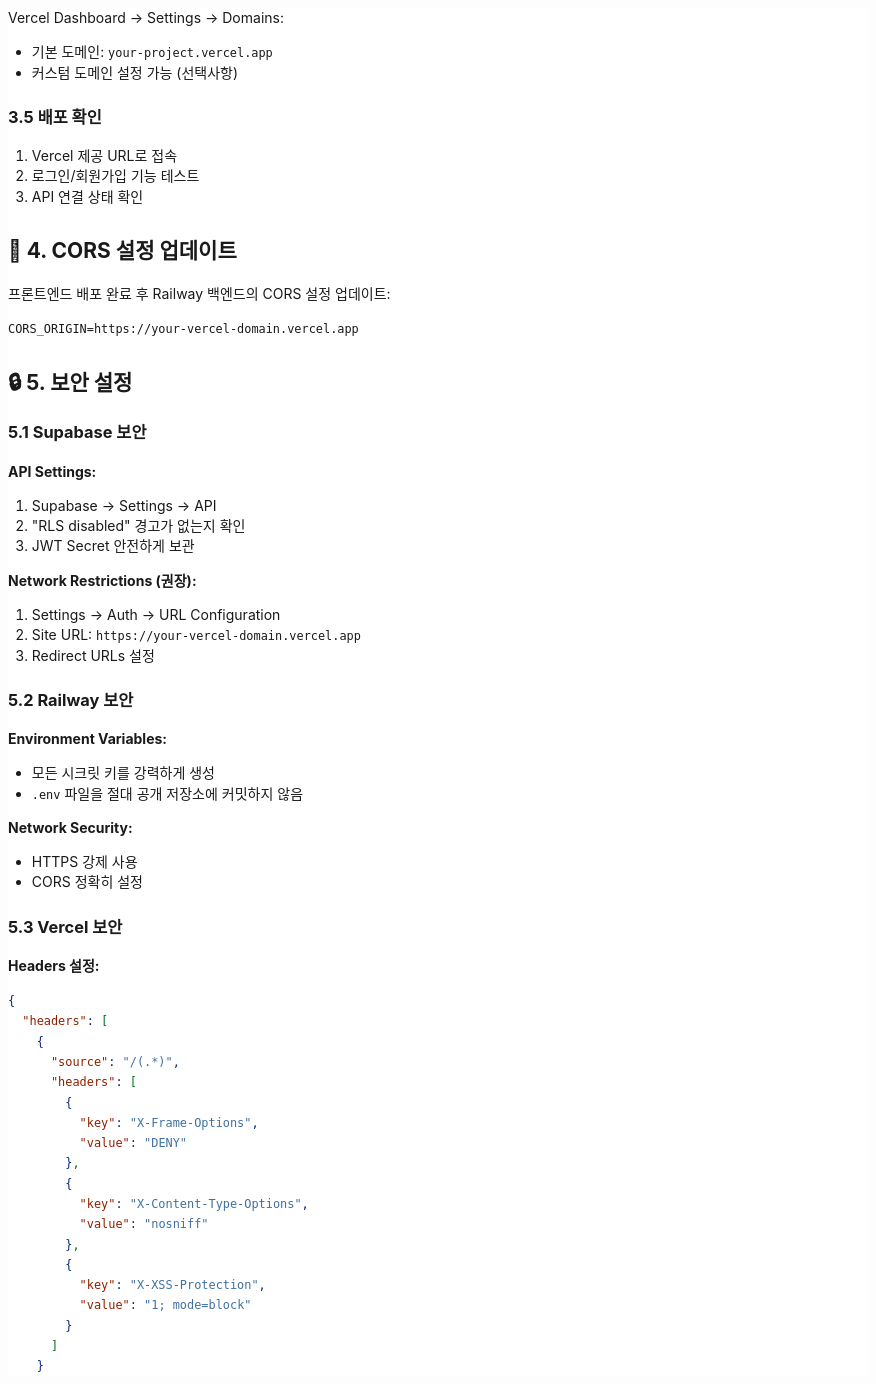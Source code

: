 Vercel Dashboard → Settings → Domains:
- 기본 도메인: `your-project.vercel.app`
- 커스텀 도메인 설정 가능 (선택사항)

### 3.5 배포 확인

1. Vercel 제공 URL로 접속
2. 로그인/회원가입 기능 테스트
3. API 연결 상태 확인

## 🔄 4. CORS 설정 업데이트

프론트엔드 배포 완료 후 Railway 백엔드의 CORS 설정 업데이트:

```env
CORS_ORIGIN=https://your-vercel-domain.vercel.app
```

## 🔒 5. 보안 설정

### 5.1 Supabase 보안

**API Settings:**
1. Supabase → Settings → API
2. "RLS disabled" 경고가 없는지 확인
3. JWT Secret 안전하게 보관

**Network Restrictions (권장):**
1. Settings → Auth → URL Configuration
2. Site URL: `https://your-vercel-domain.vercel.app`
3. Redirect URLs 설정

### 5.2 Railway 보안

**Environment Variables:**
- 모든 시크릿 키를 강력하게 생성
- `.env` 파일을 절대 공개 저장소에 커밋하지 않음

**Network Security:**
- HTTPS 강제 사용
- CORS 정확히 설정

### 5.3 Vercel 보안

**Headers 설정:**
```json
{
  "headers": [
    {
      "source": "/(.*)",
      "headers": [
        {
          "key": "X-Frame-Options",
          "value": "DENY"
        },
        {
          "key": "X-Content-Type-Options", 
          "value": "nosniff"
        },
        {
          "key": "X-XSS-Protection",
          "value": "1; mode=block"
        }
      ]
    }
```